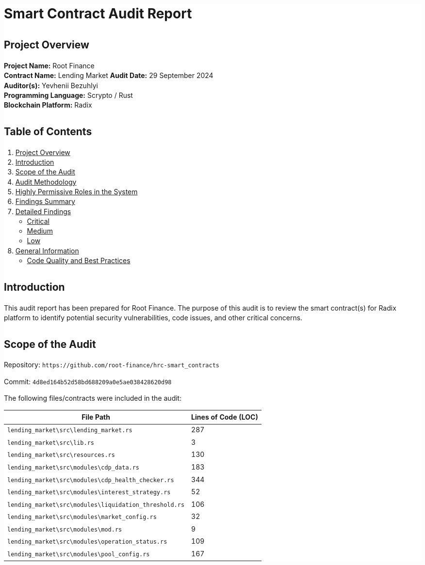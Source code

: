# Smart Contract Audit Report

## Project Overview

**Project Name:** Root Finance  
**Contract Name:** Lending Market
**Audit Date:** 29 September 2024  
**Auditor(s):** Yevhenii Bezuhlyi    
**Programming Language:** Scrypto / Rust  
**Blockchain Platform:** Radix

## Table of Contents

1. [Project Overview](#project-overview)
2. [Introduction](#introduction)
3. [Scope of the Audit](#scope-of-the-audit)
4. [Audit Methodology](#audit-methodology)
5. [Highly Permissive Roles in the System](#highly-permissive-roles-in-the-system)
6. [Findings Summary](#findings-summary)
7. [Detailed Findings](#detailed-findings)
   - [Critical](#critical)
   - [Medium](#medium)
   - [Low](#low)
8. [General Information](#general-information)
   - [Code Quality and Best Practices](#code-quality-and-best-practices)

## Introduction

This audit report has been prepared for Root Finance. The purpose of this audit is to review the smart contract(s) for
Radix platform to identify potential security vulnerabilities, code issues, and other critical concerns.

## Scope of the Audit

Repository: `https://github.com/root-finance/hrc-smart_contracts`

Commit: `4d8ed164b52d58bd688209a0e5ae038428620d98`

The following files/contracts were included in the audit:

| **File Path**                                         | **Lines of Code (LOC)** |
|-------------------------------------------------------|-------------------------|
| `lending_market\src\lending_market.rs`                | 287                     |
| `lending_market\src\lib.rs`                           | 3                       |
| `lending_market\src\resources.rs`                     | 130                     |
| `lending_market\src\modules\cdp_data.rs`              | 183                     |
| `lending_market\src\modules\cdp_health_checker.rs`    | 344                     |
| `lending_market\src\modules\interest_strategy.rs`     | 52                      |
| `lending_market\src\modules\liquidation_threshold.rs` | 106                     |
| `lending_market\src\modules\market_config.rs`         | 32                      |
| `lending_market\src\modules\mod.rs`                   | 9                       |
| `lending_market\src\modules\operation_status.rs`      | 109                     |
| `lending_market\src\modules\pool_config.rs`           | 167                     |